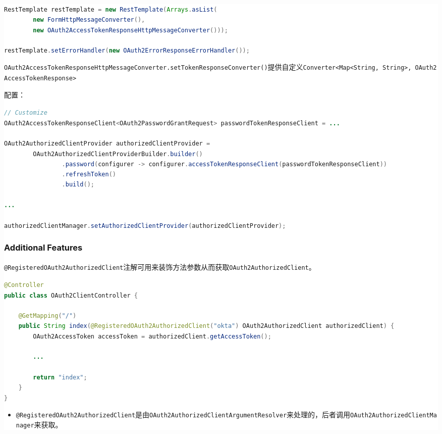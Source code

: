 ```java
RestTemplate restTemplate = new RestTemplate(Arrays.asList(
        new FormHttpMessageConverter(),
        new OAuth2AccessTokenResponseHttpMessageConverter()));

restTemplate.setErrorHandler(new OAuth2ErrorResponseErrorHandler());
```

`OAuth2AccessTokenResponseHttpMessageConverter.setTokenResponseConverter()`提供自定义`Converter<Map<String, String>, OAuth2AccessTokenResponse>`

配置：

```java
// Customize
OAuth2AccessTokenResponseClient<OAuth2PasswordGrantRequest> passwordTokenResponseClient = ...

OAuth2AuthorizedClientProvider authorizedClientProvider =
        OAuth2AuthorizedClientProviderBuilder.builder()
                .password(configurer -> configurer.accessTokenResponseClient(passwordTokenResponseClient))
                .refreshToken()
                .build();

...

authorizedClientManager.setAuthorizedClientProvider(authorizedClientProvider);
```

### Additional Features

`@RegisteredOAuth2AuthorizedClient`注解可用来装饰方法参数从而获取`OAuth2AuthorizedClient`。

```java
@Controller
public class OAuth2ClientController {

    @GetMapping("/")
    public String index(@RegisteredOAuth2AuthorizedClient("okta") OAuth2AuthorizedClient authorizedClient) {
        OAuth2AccessToken accessToken = authorizedClient.getAccessToken();

        ...

        return "index";
    }
}
```

- `@RegisteredOAuth2AuthorizedClient`是由`OAuth2AuthorizedClientArgumentResolver`来处理的，后者调用`OAuth2AuthorizedClientManager`来获取。
